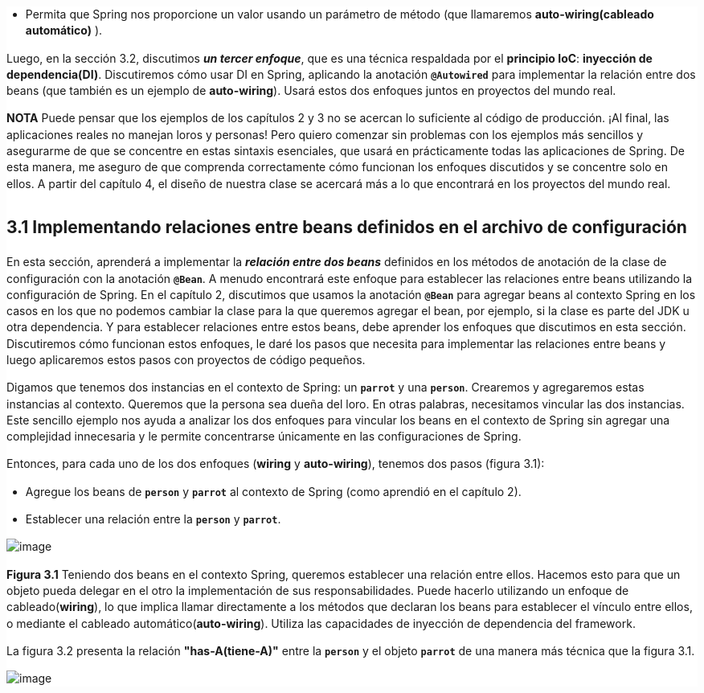 * Permita que Spring nos proporcione un valor usando un parámetro de método (que llamaremos **auto-wiring(cableado automático)** ).

Luego, en la sección 3.2, discutimos ***un tercer enfoque***, que es una técnica respaldada por el **principio IoC**: **inyección de dependencia(DI)**. Discutiremos cómo usar DI en Spring, aplicando la anotación **`@Autowired`** para implementar la relación entre dos beans (que también es un ejemplo de **auto-wiring**). Usará estos dos enfoques juntos en proyectos del mundo real.

**NOTA** Puede pensar que los ejemplos de los capítulos 2 y 3 no se acercan lo suficiente al código de producción. ¡Al final, las aplicaciones reales no manejan loros y personas! Pero quiero comenzar sin problemas con los ejemplos más sencillos y asegurarme de que se concentre en estas sintaxis esenciales, que usará en prácticamente todas las aplicaciones de Spring. De esta manera, me aseguro de que comprenda correctamente cómo funcionan los enfoques discutidos y se concentre solo en ellos. A partir del capítulo 4, el diseño de nuestra clase se acercará más a lo que encontrará en los proyectos del mundo real.

## 3.1 Implementando relaciones entre beans definidos en el archivo de configuración

En esta sección, aprenderá a implementar la ***relación entre dos beans*** definidos en los métodos de anotación de la clase de configuración con la anotación **`@Bean`**. A menudo encontrará este enfoque para establecer las relaciones entre beans utilizando la configuración de Spring. En el capítulo 2, discutimos que usamos la anotación **`@Bean`** para agregar beans al contexto Spring en los casos en los que no podemos cambiar la clase para la que queremos agregar el bean, por ejemplo, si la clase es parte del JDK u otra dependencia. Y para establecer relaciones entre estos beans, debe aprender los enfoques que discutimos en esta sección. Discutiremos cómo funcionan estos enfoques, le daré los pasos que necesita para implementar las relaciones entre beans y luego aplicaremos estos pasos con proyectos de código pequeños.

Digamos que tenemos dos instancias en el contexto de Spring: un **`parrot`** y una **`person`**. Crearemos y agregaremos estas instancias al contexto. Queremos que la persona sea dueña del loro. En otras palabras, necesitamos vincular las dos instancias. Este sencillo ejemplo nos ayuda a analizar los dos enfoques para vincular los beans en el contexto de Spring sin agregar una complejidad innecesaria y le permite concentrarse únicamente en las configuraciones de Spring.

Entonces, para cada uno de los dos enfoques (**wiring** y **auto-wiring**), tenemos dos pasos (figura 3.1):

* Agregue los beans de **`person`** y **`parrot`** al contexto de Spring (como aprendió en el capítulo 2).

* Establecer una relación entre la **`person`** y **`parrot`**.

<img width="1016" alt="image" src="https://user-images.githubusercontent.com/23094588/213574272-262d9ab8-2811-4cf2-91ec-6b291d069a70.png">

**Figura 3.1** Teniendo dos beans en el contexto Spring, queremos establecer una relación entre ellos. Hacemos esto para que un objeto pueda delegar en el otro la implementación de sus responsabilidades. Puede hacerlo utilizando un enfoque de cableado(**wiring**), lo que implica llamar directamente a los métodos que declaran los beans para establecer el vínculo entre ellos, o mediante el cableado automático(**auto-wiring**). Utiliza las capacidades de inyección de dependencia del framework.

La figura 3.2 presenta la relación **"has-A(tiene-A)"** entre la **`person`** y el objeto **`parrot`** de una manera más técnica que la figura 3.1.

<img width="970" alt="image" src="https://user-images.githubusercontent.com/23094588/213575186-b7b8e267-6368-4cb7-ab7e-f3689dc4f139.png">
